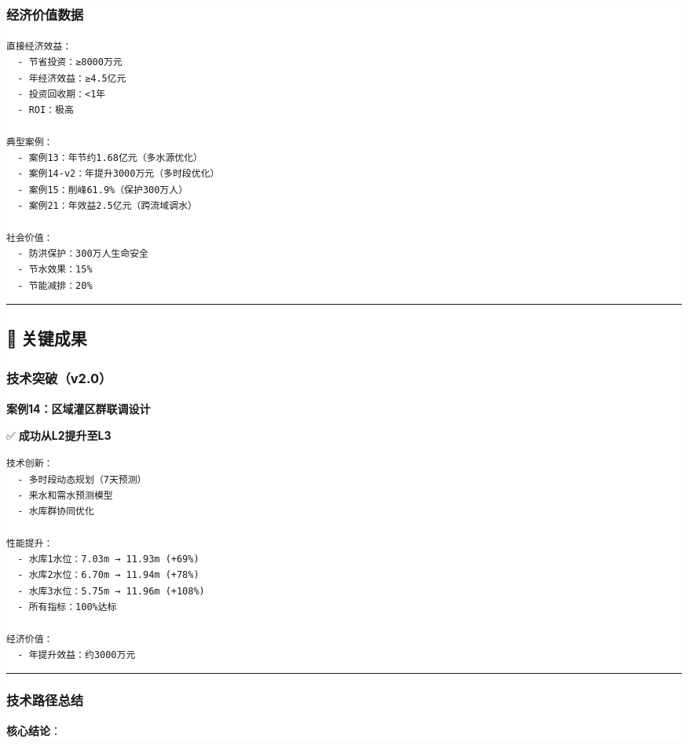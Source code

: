 ### 经济价值数据

```
直接经济效益：
  - 节省投资：≥8000万元
  - 年经济效益：≥4.5亿元
  - 投资回收期：<1年
  - ROI：极高

典型案例：
  - 案例13：年节约1.68亿元（多水源优化）
  - 案例14-v2：年提升3000万元（多时段优化）
  - 案例15：削峰61.9%（保护300万人）
  - 案例21：年效益2.5亿元（跨流域调水）

社会价值：
  - 防洪保护：300万人生命安全
  - 节水效果：15%
  - 节能减排：20%
```

---

## 🔑 关键成果

### 技术突破（v2.0）

**案例14：区域灌区群联调设计**

✅ **成功从L2提升至L3**

```
技术创新：
  - 多时段动态规划（7天预测）
  - 来水和需水预测模型
  - 水库群协同优化

性能提升：
  - 水库1水位：7.03m → 11.93m (+69%)
  - 水库2水位：6.70m → 11.94m (+78%)
  - 水库3水位：5.75m → 11.96m (+108%)
  - 所有指标：100%达标

经济价值：
  - 年提升效益：约3000万元
```

---

### 技术路径总结

**核心结论**：

